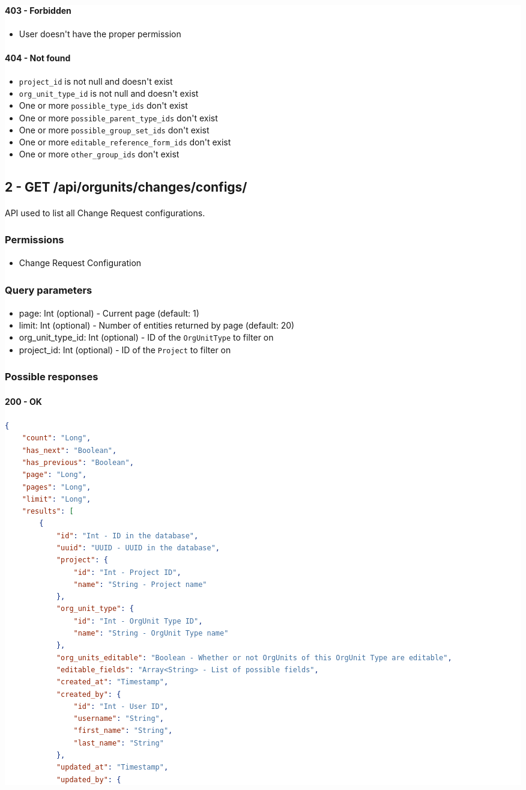 #### 403 - Forbidden

- User doesn't have the proper permission

#### 404 - Not found

- `project_id` is not null and doesn't exist
- `org_unit_type_id` is not null and doesn't exist
- One or more `possible_type_ids` don't exist
- One or more `possible_parent_type_ids` don't exist
- One or more `possible_group_set_ids` don't exist
- One or more `editable_reference_form_ids` don't exist
- One or more `other_group_ids` don't exist


## 2 - GET /api/orgunits/changes/configs/

API used to list all Change Request configurations.

### Permissions

- Change Request Configuration

### Query parameters
- page: Int (optional) - Current page (default: 1)
- limit: Int (optional) - Number of entities returned by page (default: 20)
- org_unit_type_id: Int (optional) - ID of the `OrgUnitType` to filter on
- project_id: Int (optional) - ID of the `Project` to filter on

### Possible responses

#### 200 - OK

```json
{
    "count": "Long",
    "has_next": "Boolean",
    "has_previous": "Boolean",
    "page": "Long",
    "pages": "Long",
    "limit": "Long",
    "results": [
        {
            "id": "Int - ID in the database",
            "uuid": "UUID - UUID in the database",
            "project": {
                "id": "Int - Project ID",
                "name": "String - Project name"
            },
            "org_unit_type": {
                "id": "Int - OrgUnit Type ID",
                "name": "String - OrgUnit Type name"
            },
            "org_units_editable": "Boolean - Whether or not OrgUnits of this OrgUnit Type are editable",
            "editable_fields": "Array<String> - List of possible fields",
            "created_at": "Timestamp",
            "created_by": {
                "id": "Int - User ID",
                "username": "String",
                "first_name": "String",
                "last_name": "String"
            },
            "updated_at": "Timestamp",
            "updated_by": {
```